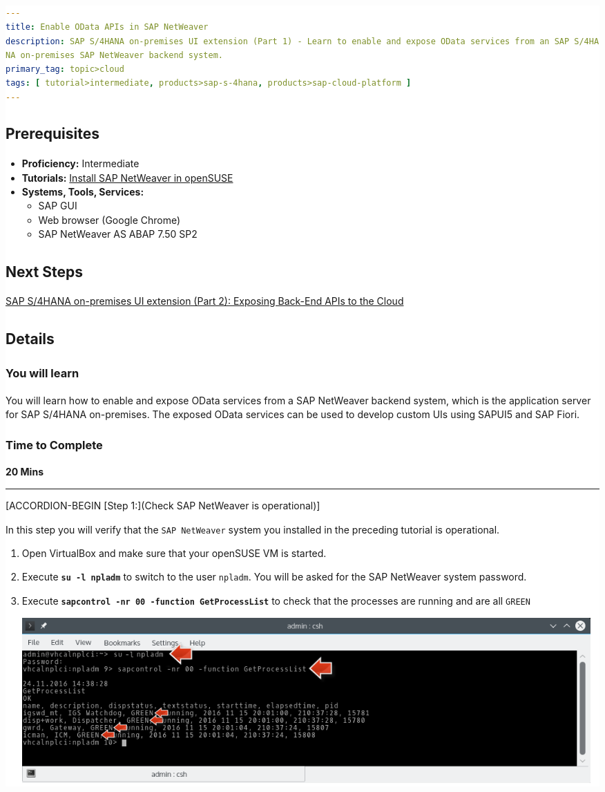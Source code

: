 ```yaml
---
title: Enable OData APIs in SAP NetWeaver
description: SAP S/4HANA on-premises UI extension (Part 1) - Learn to enable and expose OData services from an SAP S/4HANA on-premises SAP NetWeaver backend system. 
primary_tag: topic>cloud
tags: [ tutorial>intermediate, products>sap-s-4hana, products>sap-cloud-platform ]
---
```


## Prerequisites
- **Proficiency:** Intermediate
- **Tutorials:** [Install SAP NetWeaver in openSUSE](https://developers.sap.com/tutorials/cp-s4-ext-install-nw.html)
- **Systems, Tools, Services:**
    -  SAP GUI
    -  Web browser (Google Chrome)
    -  SAP NetWeaver AS ABAP 7.50 SP2

## Next Steps
[SAP S/4HANA on-premises UI extension (Part 2): Exposing Back-End APIs to the Cloud](https://developers.sap.com/tutorials/cp-s4-ext-ui2-cloud-connector.html)

## Details
### You will learn
You will learn how to enable and expose OData services from a SAP NetWeaver backend system, which is the application server for SAP S/4HANA on-premises. The exposed OData services can be used to develop custom UIs using SAPUI5 and SAP Fiori.

### Time to Complete
**20 Mins**

---

[ACCORDION-BEGIN [Step 1:](Check SAP NetWeaver is operational)]

In this step you will verify that the `SAP NetWeaver` system you installed in the preceding tutorial is operational.

1.  Open VirtualBox and make sure that your openSUSE VM is started.

2.  Execute **`su -l npladm`** to switch to the user `npladm`. You will be asked for the SAP NetWeaver system password.

3.  Execute **`sapcontrol -nr 00 -function GetProcessList`** to check that the processes are running and are all `GREEN`

    ![AiE 1](./images/w2-u2-s1/pic01--aie.png)
